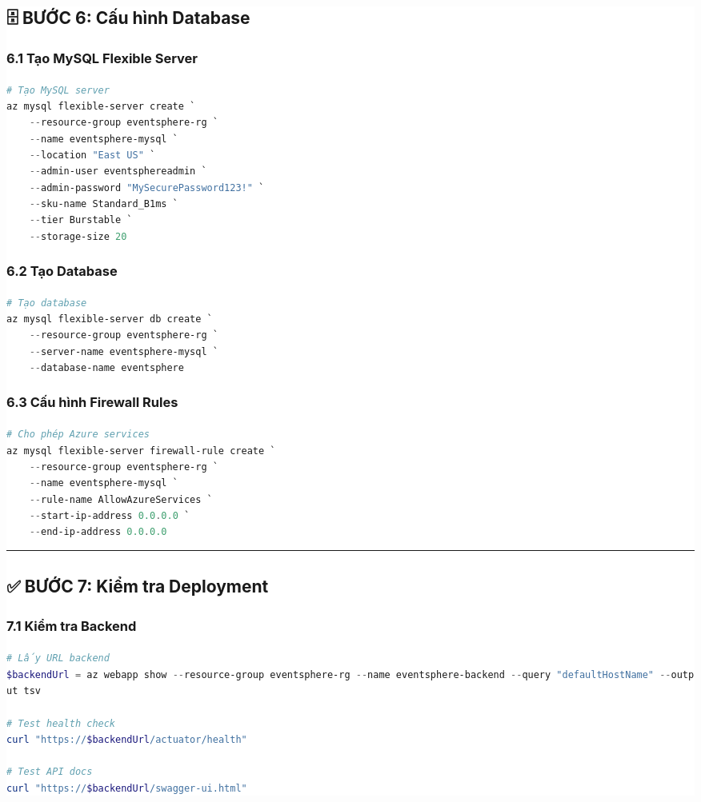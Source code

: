 
## 🗄️ BƯỚC 6: Cấu hình Database

### 6.1 Tạo MySQL Flexible Server
```powershell
# Tạo MySQL server
az mysql flexible-server create `
    --resource-group eventsphere-rg `
    --name eventsphere-mysql `
    --location "East US" `
    --admin-user eventsphereadmin `
    --admin-password "MySecurePassword123!" `
    --sku-name Standard_B1ms `
    --tier Burstable `
    --storage-size 20
```

### 6.2 Tạo Database
```powershell
# Tạo database
az mysql flexible-server db create `
    --resource-group eventsphere-rg `
    --server-name eventsphere-mysql `
    --database-name eventsphere
```

### 6.3 Cấu hình Firewall Rules
```powershell
# Cho phép Azure services
az mysql flexible-server firewall-rule create `
    --resource-group eventsphere-rg `
    --name eventsphere-mysql `
    --rule-name AllowAzureServices `
    --start-ip-address 0.0.0.0 `
    --end-ip-address 0.0.0.0
```

---

## ✅ BƯỚC 7: Kiểm tra Deployment

### 7.1 Kiểm tra Backend
```powershell
# Lấy URL backend
$backendUrl = az webapp show --resource-group eventsphere-rg --name eventsphere-backend --query "defaultHostName" --output tsv

# Test health check
curl "https://$backendUrl/actuator/health"

# Test API docs
curl "https://$backendUrl/swagger-ui.html"
```
